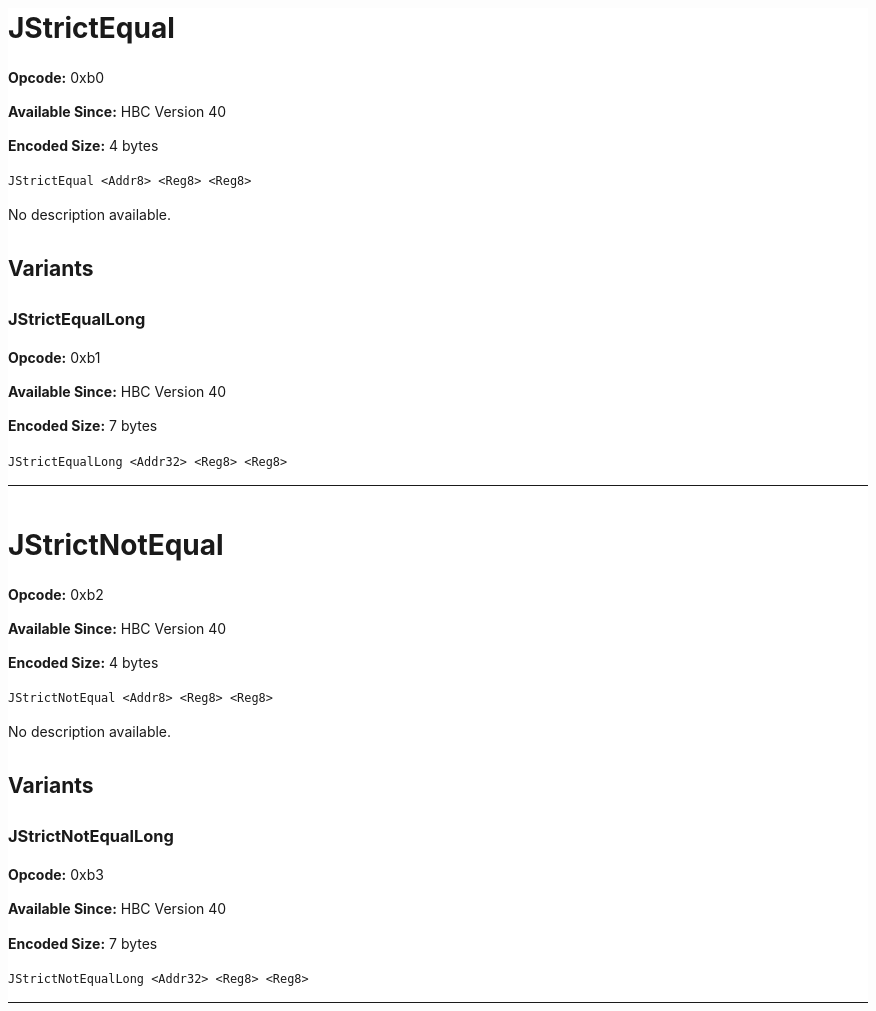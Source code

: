 
# JStrictEqual

__Opcode:__ 0xb0

__Available Since:__ HBC Version 40

__Encoded Size:__ 4 bytes

```
JStrictEqual <Addr8> <Reg8> <Reg8>
```

No description available.

## Variants

### JStrictEqualLong

__Opcode:__ 0xb1

__Available Since:__ HBC Version 40

__Encoded Size:__ 7 bytes

```
JStrictEqualLong <Addr32> <Reg8> <Reg8>
```

---

# JStrictNotEqual

__Opcode:__ 0xb2

__Available Since:__ HBC Version 40

__Encoded Size:__ 4 bytes

```
JStrictNotEqual <Addr8> <Reg8> <Reg8>
```

No description available.

## Variants

### JStrictNotEqualLong

__Opcode:__ 0xb3

__Available Since:__ HBC Version 40

__Encoded Size:__ 7 bytes

```
JStrictNotEqualLong <Addr32> <Reg8> <Reg8>
```

---

